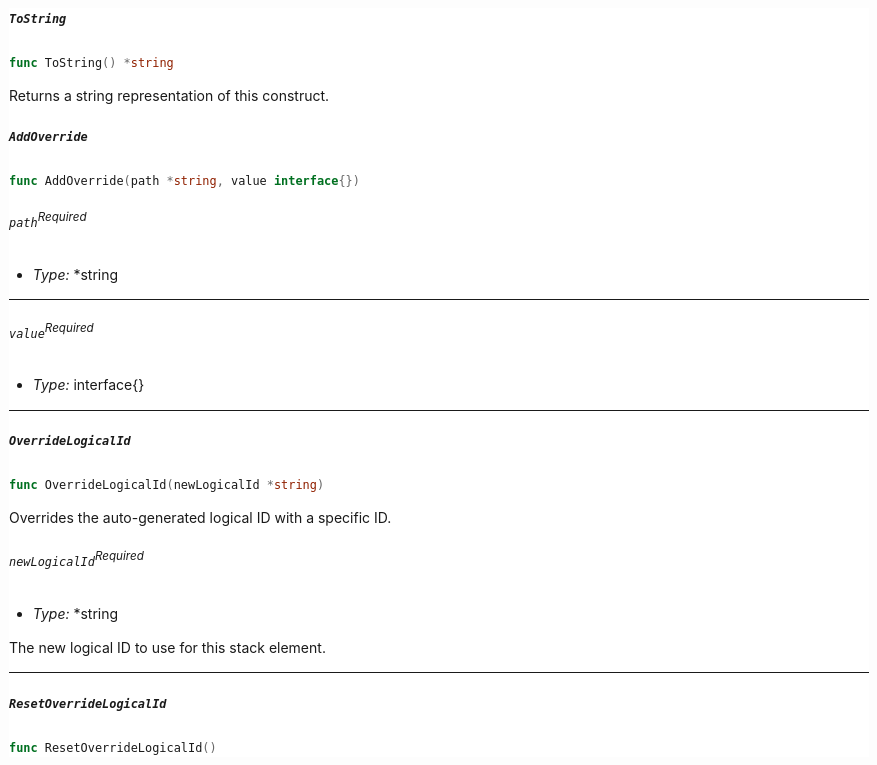 
##### `ToString` <a name="ToString" id="@cdktf/provider-mongodbatlas.networkContainer.NetworkContainer.toString"></a>

```go
func ToString() *string
```

Returns a string representation of this construct.

##### `AddOverride` <a name="AddOverride" id="@cdktf/provider-mongodbatlas.networkContainer.NetworkContainer.addOverride"></a>

```go
func AddOverride(path *string, value interface{})
```

###### `path`<sup>Required</sup> <a name="path" id="@cdktf/provider-mongodbatlas.networkContainer.NetworkContainer.addOverride.parameter.path"></a>

- *Type:* *string

---

###### `value`<sup>Required</sup> <a name="value" id="@cdktf/provider-mongodbatlas.networkContainer.NetworkContainer.addOverride.parameter.value"></a>

- *Type:* interface{}

---

##### `OverrideLogicalId` <a name="OverrideLogicalId" id="@cdktf/provider-mongodbatlas.networkContainer.NetworkContainer.overrideLogicalId"></a>

```go
func OverrideLogicalId(newLogicalId *string)
```

Overrides the auto-generated logical ID with a specific ID.

###### `newLogicalId`<sup>Required</sup> <a name="newLogicalId" id="@cdktf/provider-mongodbatlas.networkContainer.NetworkContainer.overrideLogicalId.parameter.newLogicalId"></a>

- *Type:* *string

The new logical ID to use for this stack element.

---

##### `ResetOverrideLogicalId` <a name="ResetOverrideLogicalId" id="@cdktf/provider-mongodbatlas.networkContainer.NetworkContainer.resetOverrideLogicalId"></a>

```go
func ResetOverrideLogicalId()
```
